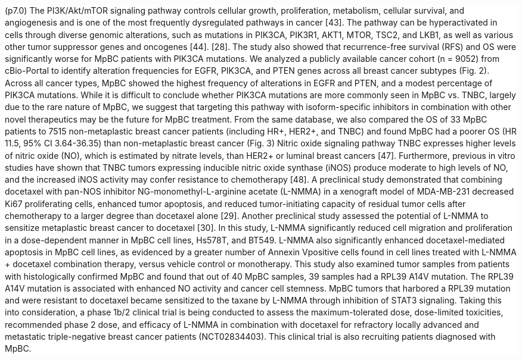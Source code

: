 (p7.0) The PI3K/Akt/mTOR signaling pathway controls cellular growth, proliferation, metabolism, cellular survival, and angiogenesis and is one of the most frequently dysregulated pathways in cancer [43]. The pathway can be hyperactivated in cells through diverse genomic alterations, such as mutations in PIK3CA, PIK3R1, AKT1, MTOR, TSC2, and LKB1, as well as various other tumor suppressor genes and oncogenes [44].  [28]. The study also showed that recurrence-free survival (RFS) and OS were significantly worse for MpBC patients with PIK3CA mutations. We analyzed a publicly available cancer cohort (n = 9052) from cBio-Portal to identify alteration frequencies for EGFR, PIK3CA, and PTEN genes across all breast cancer subtypes (Fig. 2). Across all cancer types, MpBC showed the highest frequency of alterations in EGFR and PTEN, and a modest percentage of PIK3CA mutations. While it is difficult to conclude whether PIK3CA mutations are more commonly seen in MpBC vs. TNBC, largely due to the rare nature of MpBC, we suggest that targeting this pathway with isoform-specific inhibitors in combination with other novel therapeutics may be the future for MpBC treatment. From the same database, we also compared the OS of 33 MpBC patients to 7515 non-metaplastic breast cancer patients (including HR+, HER2+, and TNBC) and found MpBC had a poorer OS (HR 11.5, 95% CI 3.64-36.35) than non-metaplastic breast cancer (Fig. 3) Nitric oxide signaling pathway TNBC expresses higher levels of nitric oxide (NO), which is estimated by nitrate levels, than HER2+ or luminal breast cancers [47]. Furthermore, previous in vitro studies have shown that TNBC tumors expressing inducible nitric oxide synthase (iNOS) produce moderate to high levels of NO, and the increased iNOS activity may confer resistance to chemotherapy [48]. A preclinical study demonstrated that combining docetaxel with pan-NOS inhibitor NG-monomethyl-L-arginine acetate (L-NMMA) in a xenograft model of MDA-MB-231 decreased Ki67 proliferating cells, enhanced tumor apoptosis, and reduced tumor-initiating capacity of residual tumor cells after chemotherapy to a larger degree than docetaxel alone [29]. Another preclinical study assessed the potential of L-NMMA to sensitize metaplastic breast cancer to docetaxel [30]. In this study, L-NMMA significantly reduced cell migration and proliferation in a dose-dependent manner in MpBC cell lines, Hs578T, and BT549. L-NMMA also significantly enhanced docetaxel-mediated apoptosis in MpBC cell lines, as evidenced by a greater number of Annexin Vpositive cells found in cell lines treated with L-NMMA + docetaxel combination therapy, versus vehicle control or monotherapy. This study also examined tumor samples from patients with histologically confirmed MpBC and found that out of 40 MpBC samples, 39 samples had a RPL39 A14V mutation. The RPL39 A14V mutation is associated with enhanced NO activity and cancer cell stemness. MpBC tumors that harbored a RPL39 mutation and were resistant to docetaxel became sensitized to the taxane by L-NMMA through inhibition of STAT3 signaling. Taking this into consideration, a phase 1b/2 clinical trial is being conducted to assess the maximum-tolerated dose, dose-limited toxicities, recommended phase 2 dose, and efficacy of L-NMMA in combination with docetaxel for refractory locally advanced and metastatic triple-negative breast cancer patients (NCT02834403). This clinical trial is also recruiting patients diagnosed with MpBC. 
